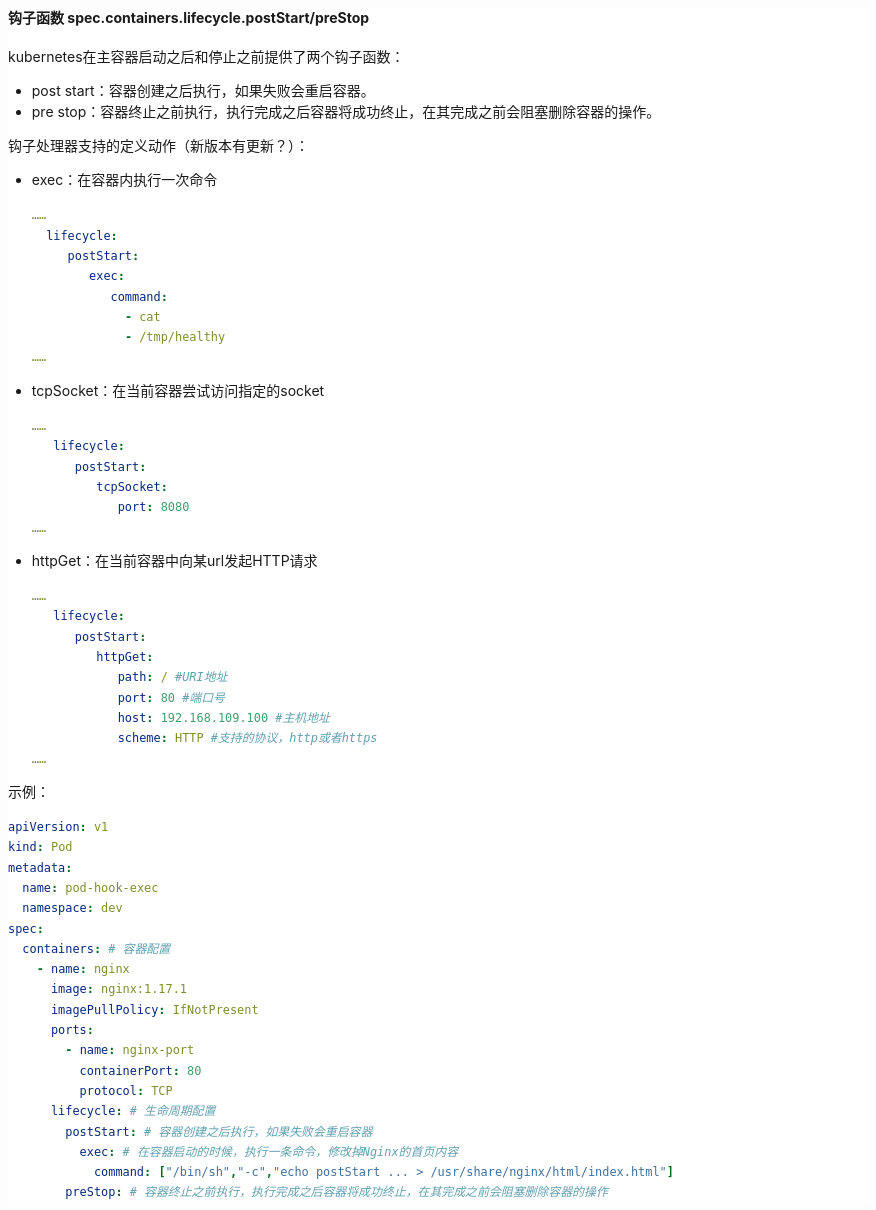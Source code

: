 #### 钩子函数 spec.containers.lifecycle.postStart/preStop

kubernetes在主容器启动之后和停止之前提供了两个钩子函数：

* post start：容器创建之后执行，如果失败会重启容器。
* pre stop：容器终止之前执行，执行完成之后容器将成功终止，在其完成之前会阻塞删除容器的操作。

钩子处理器支持的定义动作（新版本有更新？）：

* exec：在容器内执行一次命令

  ```yaml
  ……
    lifecycle:
       postStart: 
          exec:
             command:
               - cat
               - /tmp/healthy
  ……
  ```

* tcpSocket：在当前容器尝试访问指定的socket

  ```yaml
  …… 
     lifecycle:
        postStart:
           tcpSocket:
              port: 8080
  ……
  ```

* httpGet：在当前容器中向某url发起HTTP请求

  ```yaml
  …… 
     lifecycle:
        postStart:
           httpGet:
              path: / #URI地址
              port: 80 #端口号
              host: 192.168.109.100 #主机地址  
              scheme: HTTP #支持的协议，http或者https
  ……
  ```

示例：

```yaml
apiVersion: v1
kind: Pod
metadata:
  name: pod-hook-exec
  namespace: dev
spec:
  containers: # 容器配置
    - name: nginx
      image: nginx:1.17.1
      imagePullPolicy: IfNotPresent
      ports:
        - name: nginx-port
          containerPort: 80
          protocol: TCP
      lifecycle: # 生命周期配置
        postStart: # 容器创建之后执行，如果失败会重启容器
          exec: # 在容器启动的时候，执行一条命令，修改掉Nginx的首页内容
            command: ["/bin/sh","-c","echo postStart ... > /usr/share/nginx/html/index.html"]
        preStop: # 容器终止之前执行，执行完成之后容器将成功终止，在其完成之前会阻塞删除容器的操作
```
